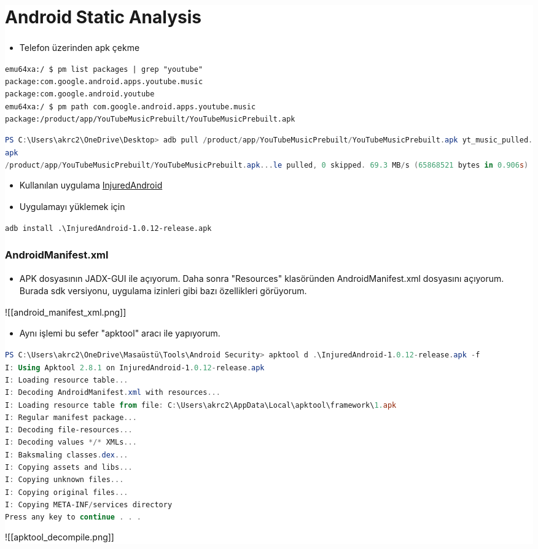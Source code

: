 
# Android Static Analysis

- Telefon üzerinden apk çekme

```shell
emu64xa:/ $ pm list packages | grep "youtube"
package:com.google.android.apps.youtube.music
package:com.google.android.youtube
emu64xa:/ $ pm path com.google.android.apps.youtube.music
package:/product/app/YouTubeMusicPrebuilt/YouTubeMusicPrebuilt.apk
```

```powershell
PS C:\Users\akrc2\OneDrive\Desktop> adb pull /product/app/YouTubeMusicPrebuilt/YouTubeMusicPrebuilt.apk yt_music_pulled.apk
/product/app/YouTubeMusicPrebuilt/YouTubeMusicPrebuilt.apk...le pulled, 0 skipped. 69.3 MB/s (65868521 bytes in 0.906s)
```

- Kullanılan uygulama [InjuredAndroid](https://github.com/B3nac/InjuredAndroid)

- Uygulamayı yüklemek için

```
adb install .\InjuredAndroid-1.0.12-release.apk
```

### AndroidManifest.xml

- APK dosyasının JADX-GUI ile açıyorum. Daha sonra "Resources" klasöründen AndroidManifest.xml dosyasını açıyorum. Burada sdk versiyonu, uygulama izinleri gibi bazı özellikleri görüyorum.

![[android_manifest_xml.png]]

* Aynı işlemi bu sefer "apktool" aracı ile yapıyorum.

```powershell
PS C:\Users\akrc2\OneDrive\Masaüstü\Tools\Android Security> apktool d .\InjuredAndroid-1.0.12-release.apk -f
I: Using Apktool 2.8.1 on InjuredAndroid-1.0.12-release.apk
I: Loading resource table...
I: Decoding AndroidManifest.xml with resources...
I: Loading resource table from file: C:\Users\akrc2\AppData\Local\apktool\framework\1.apk
I: Regular manifest package...
I: Decoding file-resources...
I: Decoding values */* XMLs...
I: Baksmaling classes.dex...
I: Copying assets and libs...
I: Copying unknown files...
I: Copying original files...
I: Copying META-INF/services directory
Press any key to continue . . .
```

![[apktool_decompile.png]]
